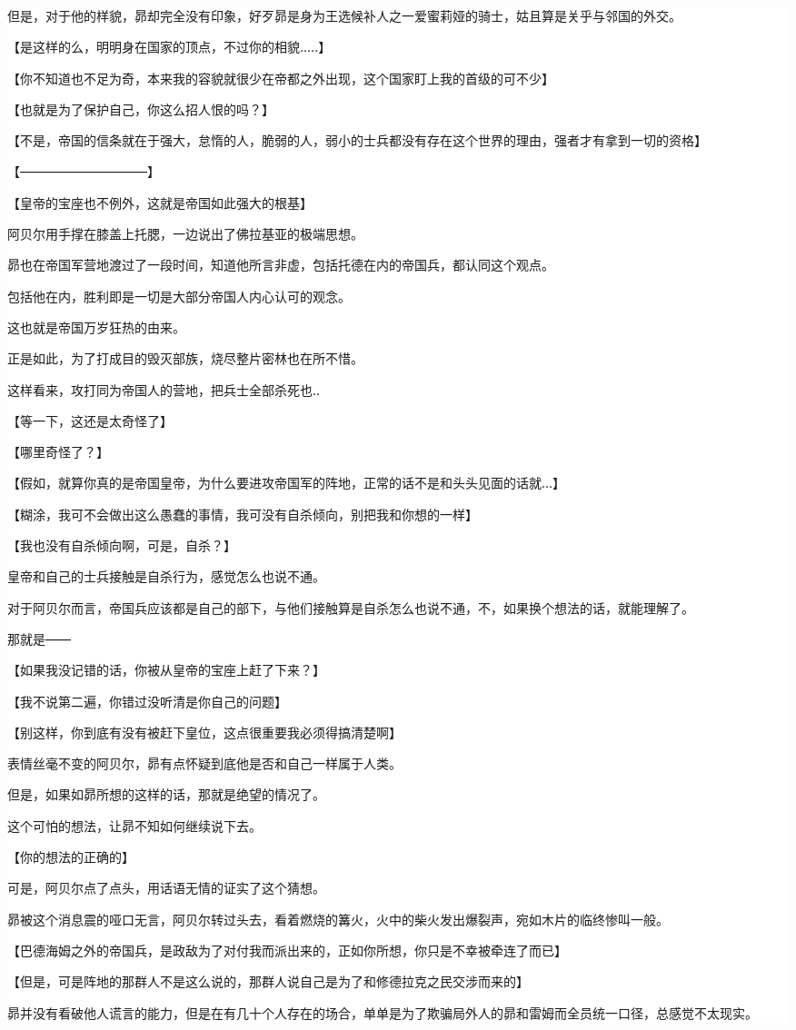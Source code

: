 但是，对于他的样貌，昴却完全没有印象，好歹昴是身为王选候补人之一爱蜜莉娅的骑士，姑且算是关乎与邻国的外交。

【是这样的么，明明身在国家的顶点，不过你的相貌.....】

【你不知道也不足为奇，本来我的容貌就很少在帝都之外出现，这个国家盯上我的首级的可不少】

【也就是为了保护自己，你这么招人恨的吗？】

【不是，帝国的信条就在于强大，怠惰的人，脆弱的人，弱小的士兵都没有存在这个世界的理由，强者才有拿到一切的资格】

【——————————】

【皇帝的宝座也不例外，这就是帝国如此强大的根基】

阿贝尔用手撑在膝盖上托腮，一边说出了佛拉基亚的极端思想。

昴也在帝国军营地渡过了一段时间，知道他所言非虚，包括托德在内的帝国兵，都认同这个观点。

包括他在内，胜利即是一切是大部分帝国人内心认可的观念。

这也就是帝国万岁狂热的由来。

正是如此，为了打成目的毁灭部族，烧尽整片密林也在所不惜。

这样看来，攻打同为帝国人的营地，把兵士全部杀死也..

【等一下，这还是太奇怪了】

【哪里奇怪了？】

【假如，就算你真的是帝国皇帝，为什么要进攻帝国军的阵地，正常的话不是和头头见面的话就...】

【糊涂，我可不会做出这么愚蠢的事情，我可没有自杀倾向，别把我和你想的一样】

【我也没有自杀倾向啊，可是，自杀？】

皇帝和自己的士兵接触是自杀行为，感觉怎么也说不通。

对于阿贝尔而言，帝国兵应该都是自己的部下，与他们接触算是自杀怎么也说不通，不，如果换个想法的话，就能理解了。

那就是——

【如果我没记错的话，你被从皇帝的宝座上赶了下来？】

【我不说第二遍，你错过没听清是你自己的问题】

【别这样，你到底有没有被赶下皇位，这点很重要我必须得搞清楚啊】

表情丝毫不变的阿贝尔，昴有点怀疑到底他是否和自己一样属于人类。

但是，如果如昴所想的这样的话，那就是绝望的情况了。

这个可怕的想法，让昴不知如何继续说下去。

【你的想法的正确的】

可是，阿贝尔点了点头，用话语无情的证实了这个猜想。

昴被这个消息震的哑口无言，阿贝尔转过头去，看着燃烧的篝火，火中的柴火发出爆裂声，宛如木片的临终惨叫一般。

【巴德海姆之外的帝国兵，是政敌为了对付我而派出来的，正如你所想，你只是不幸被牵连了而已】

【但是，可是阵地的那群人不是这么说的，那群人说自己是为了和修德拉克之民交涉而来的】

昴并没有看破他人谎言的能力，但是在有几十个人存在的场合，单单是为了欺骗局外人的昴和雷姆而全员统一口径，总感觉不太现实。
